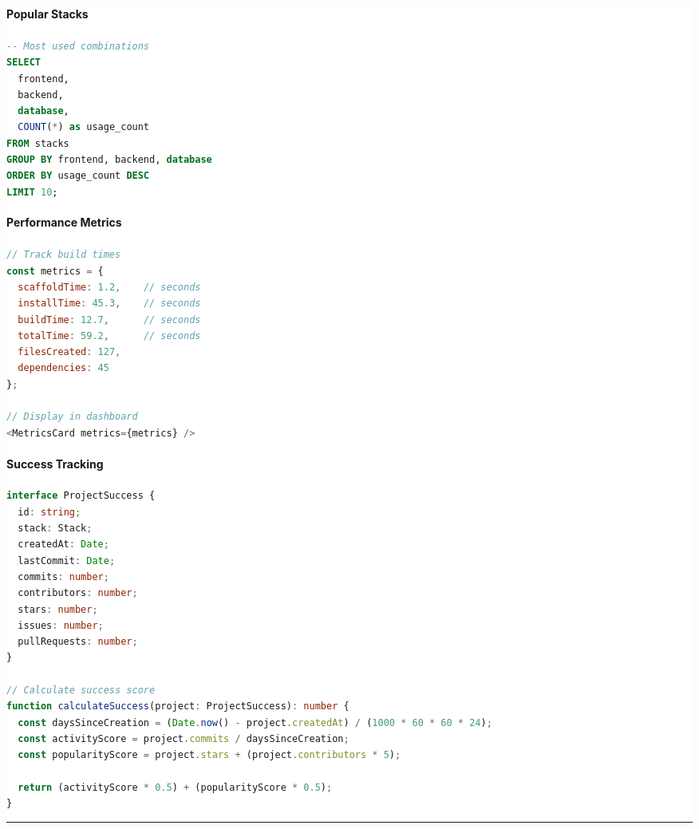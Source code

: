 #### Popular Stacks

```sql
-- Most used combinations
SELECT 
  frontend,
  backend,
  database,
  COUNT(*) as usage_count
FROM stacks
GROUP BY frontend, backend, database
ORDER BY usage_count DESC
LIMIT 10;
```

#### Performance Metrics

```javascript
// Track build times
const metrics = {
  scaffoldTime: 1.2,    // seconds
  installTime: 45.3,    // seconds
  buildTime: 12.7,      // seconds
  totalTime: 59.2,      // seconds
  filesCreated: 127,
  dependencies: 45
};

// Display in dashboard
<MetricsCard metrics={metrics} />
```

#### Success Tracking

```typescript
interface ProjectSuccess {
  id: string;
  stack: Stack;
  createdAt: Date;
  lastCommit: Date;
  commits: number;
  contributors: number;
  stars: number;
  issues: number;
  pullRequests: number;
}

// Calculate success score
function calculateSuccess(project: ProjectSuccess): number {
  const daysSinceCreation = (Date.now() - project.createdAt) / (1000 * 60 * 60 * 24);
  const activityScore = project.commits / daysSinceCreation;
  const popularityScore = project.stars + (project.contributors * 5);
  
  return (activityScore * 0.5) + (popularityScore * 0.5);
}
```

---